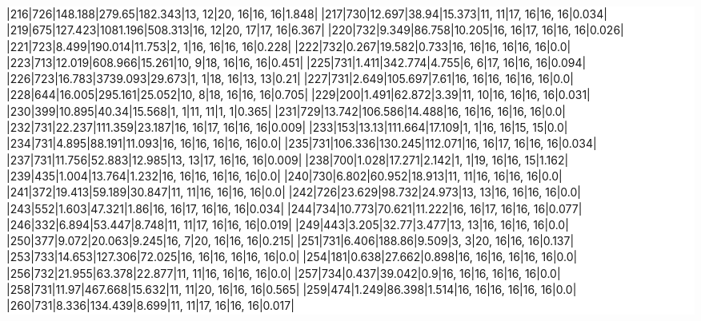 |216|726|148.188|279.65|182.343|13, 12|20, 16|16, 16|1.848|
|217|730|12.697|38.94|15.373|11, 11|17, 16|16, 16|0.034|
|219|675|127.423|1081.196|508.313|16, 12|20, 17|17, 16|6.367|
|220|732|9.349|86.758|10.205|16, 16|17, 16|16, 16|0.026|
|221|723|8.499|190.014|11.753|2, 1|16, 16|16, 16|0.228|
|222|732|0.267|19.582|0.733|16, 16|16, 16|16, 16|0.0|
|223|713|12.019|608.966|15.261|10, 9|18, 16|16, 16|0.451|
|225|731|1.411|342.774|4.755|6, 6|17, 16|16, 16|0.094|
|226|723|16.783|3739.093|29.673|1, 1|18, 16|13, 13|0.21|
|227|731|2.649|105.697|7.61|16, 16|16, 16|16, 16|0.0|
|228|644|16.005|295.161|25.052|10, 8|18, 16|16, 16|0.705|
|229|200|1.491|62.872|3.39|11, 10|16, 16|16, 16|0.031|
|230|399|10.895|40.34|15.568|1, 1|11, 11|1, 1|0.365|
|231|729|13.742|106.586|14.488|16, 16|16, 16|16, 16|0.0|
|232|731|22.237|111.359|23.187|16, 16|17, 16|16, 16|0.009|
|233|153|13.13|111.664|17.109|1, 1|16, 16|15, 15|0.0|
|234|731|4.895|88.191|11.093|16, 16|16, 16|16, 16|0.0|
|235|731|106.336|130.245|112.071|16, 16|17, 16|16, 16|0.034|
|237|731|11.756|52.883|12.985|13, 13|17, 16|16, 16|0.009|
|238|700|1.028|17.271|2.142|1, 1|19, 16|16, 15|1.162|
|239|435|1.004|13.764|1.232|16, 16|16, 16|16, 16|0.0|
|240|730|6.802|60.952|18.913|11, 11|16, 16|16, 16|0.0|
|241|372|19.413|59.189|30.847|11, 11|16, 16|16, 16|0.0|
|242|726|23.629|98.732|24.973|13, 13|16, 16|16, 16|0.0|
|243|552|1.603|47.321|1.86|16, 16|17, 16|16, 16|0.034|
|244|734|10.773|70.621|11.222|16, 16|17, 16|16, 16|0.077|
|246|332|6.894|53.447|8.748|11, 11|17, 16|16, 16|0.019|
|249|443|3.205|32.77|3.477|13, 13|16, 16|16, 16|0.0|
|250|377|9.072|20.063|9.245|16, 7|20, 16|16, 16|0.215|
|251|731|6.406|188.86|9.509|3, 3|20, 16|16, 16|0.137|
|253|733|14.653|127.306|72.025|16, 16|16, 16|16, 16|0.0|
|254|181|0.638|27.662|0.898|16, 16|16, 16|16, 16|0.0|
|256|732|21.955|63.378|22.877|11, 11|16, 16|16, 16|0.0|
|257|734|0.437|39.042|0.9|16, 16|16, 16|16, 16|0.0|
|258|731|11.97|467.668|15.632|11, 11|20, 16|16, 16|0.565|
|259|474|1.249|86.398|1.514|16, 16|16, 16|16, 16|0.0|
|260|731|8.336|134.439|8.699|11, 11|17, 16|16, 16|0.017|
